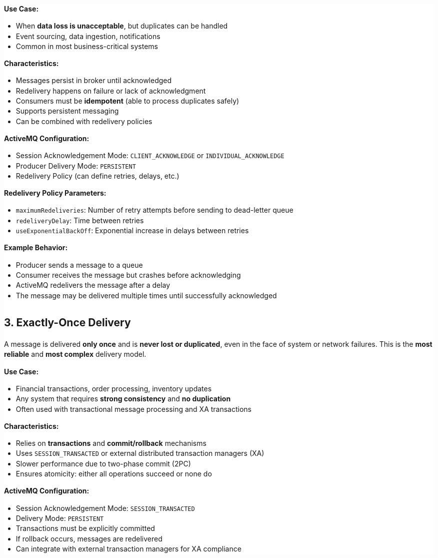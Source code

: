 **Use Case:**

* When **data loss is unacceptable**, but duplicates can be handled
* Event sourcing, data ingestion, notifications
* Common in most business-critical systems

**Characteristics:**

* Messages persist in broker until acknowledged
* Redelivery happens on failure or lack of acknowledgment
* Consumers must be **idempotent** (able to process duplicates safely)
* Supports persistent messaging
* Can be combined with redelivery policies

**ActiveMQ Configuration:**

* Session Acknowledgement Mode: `CLIENT_ACKNOWLEDGE` or `INDIVIDUAL_ACKNOWLEDGE`
* Producer Delivery Mode: `PERSISTENT`
* Redelivery Policy (can define retries, delays, etc.)

**Redelivery Policy Parameters:**

* `maximumRedeliveries`: Number of retry attempts before sending to dead-letter queue
* `redeliveryDelay`: Time between retries
* `useExponentialBackOff`: Exponential increase in delays between retries

**Example Behavior:**

* Producer sends a message to a queue
* Consumer receives the message but crashes before acknowledging
* ActiveMQ redelivers the message after a delay
* The message may be delivered multiple times until successfully acknowledged

## 3. Exactly-Once Delivery

A message is delivered **only once** and is **never lost or duplicated**, even in the face of system or network failures. This is the **most reliable** and **most complex** delivery model.

**Use Case:**

* Financial transactions, order processing, inventory updates
* Any system that requires **strong consistency** and **no duplication**
* Often used with transactional message processing and XA transactions

**Characteristics:**

* Relies on **transactions** and **commit/rollback** mechanisms
* Uses `SESSION_TRANSACTED` or external distributed transaction managers (XA)
* Slower performance due to two-phase commit (2PC)
* Ensures atomicity: either all operations succeed or none do

**ActiveMQ Configuration:**

* Session Acknowledgement Mode: `SESSION_TRANSACTED`
* Delivery Mode: `PERSISTENT`
* Transactions must be explicitly committed
* If rollback occurs, messages are redelivered
* Can integrate with external transaction managers for XA compliance
